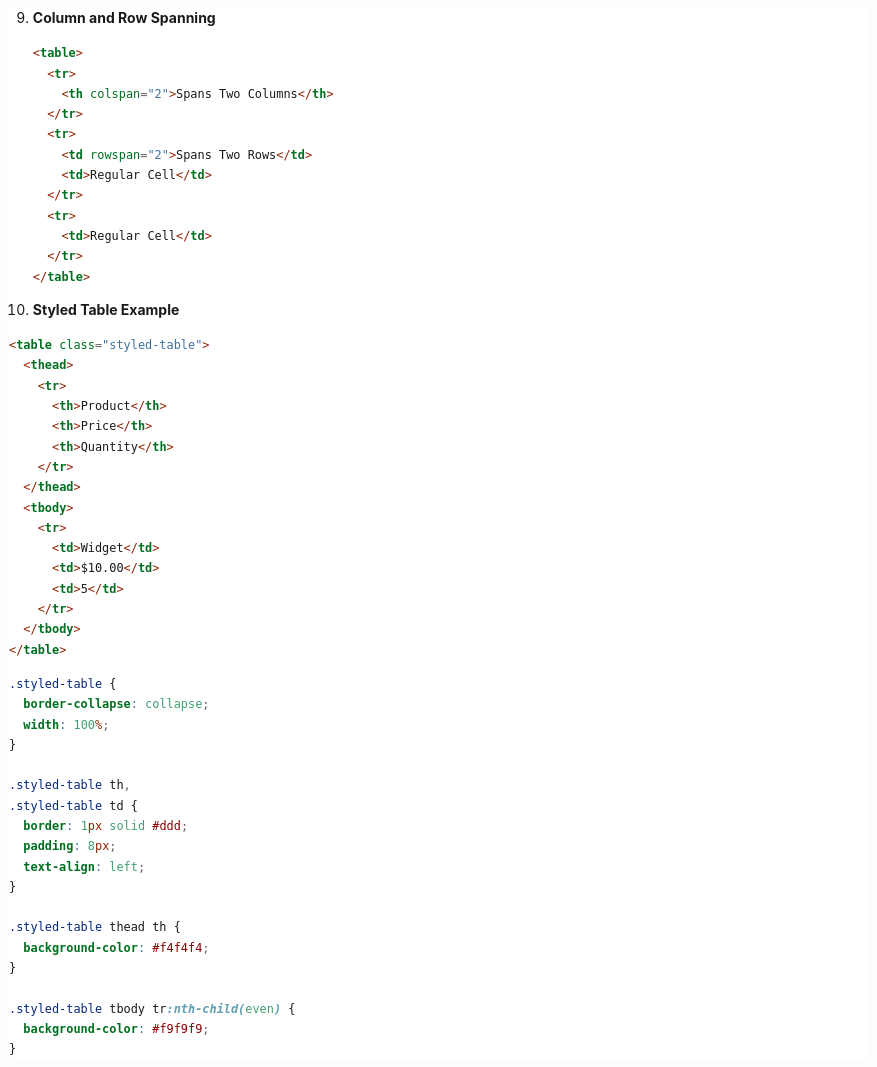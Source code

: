 9. **Column and Row Spanning**
   ```html
   <table>
     <tr>
       <th colspan="2">Spans Two Columns</th>
     </tr>
     <tr>
       <td rowspan="2">Spans Two Rows</td>
       <td>Regular Cell</td>
     </tr>
     <tr>
       <td>Regular Cell</td>
     </tr>
   </table>
   ```

10. **Styled Table Example**
   ```html
   <table class="styled-table">
     <thead>
       <tr>
         <th>Product</th>
         <th>Price</th>
         <th>Quantity</th>
       </tr>
     </thead>
     <tbody>
       <tr>
         <td>Widget</td>
         <td>$10.00</td>
         <td>5</td>
       </tr>
     </tbody>
   </table>
   ```
   ```css
   .styled-table {
     border-collapse: collapse;
     width: 100%;
   }
   
   .styled-table th,
   .styled-table td {
     border: 1px solid #ddd;
     padding: 8px;
     text-align: left;
   }
   
   .styled-table thead th {
     background-color: #f4f4f4;
   }
   
   .styled-table tbody tr:nth-child(even) {
     background-color: #f9f9f9;
   }
   ```
